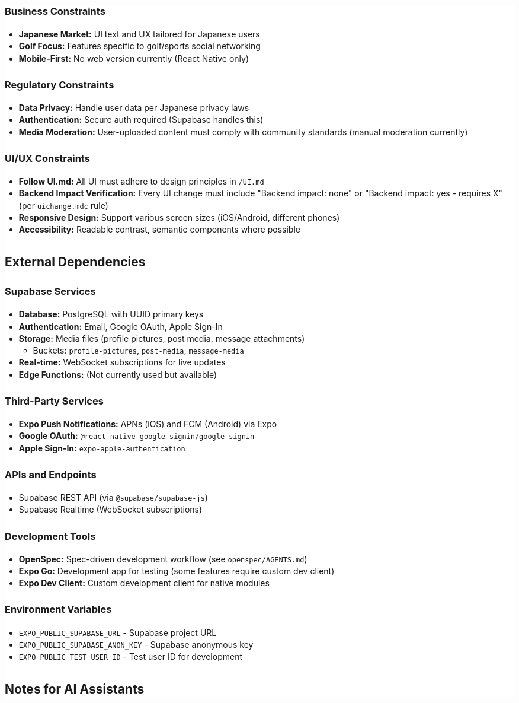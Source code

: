 ### Business Constraints
- **Japanese Market:** UI text and UX tailored for Japanese users
- **Golf Focus:** Features specific to golf/sports social networking
- **Mobile-First:** No web version currently (React Native only)

### Regulatory Constraints
- **Data Privacy:** Handle user data per Japanese privacy laws
- **Authentication:** Secure auth required (Supabase handles this)
- **Media Moderation:** User-uploaded content must comply with community standards (manual moderation currently)

### UI/UX Constraints
- **Follow UI.md:** All UI must adhere to design principles in `/UI.md`
- **Backend Impact Verification:** Every UI change must include "Backend impact: none" or "Backend impact: yes - requires X" (per `uichange.mdc` rule)
- **Responsive Design:** Support various screen sizes (iOS/Android, different phones)
- **Accessibility:** Readable contrast, semantic components where possible

## External Dependencies

### Supabase Services
- **Database:** PostgreSQL with UUID primary keys
- **Authentication:** Email, Google OAuth, Apple Sign-In
- **Storage:** Media files (profile pictures, post media, message attachments)
  - Buckets: `profile-pictures`, `post-media`, `message-media`
- **Real-time:** WebSocket subscriptions for live updates
- **Edge Functions:** (Not currently used but available)

### Third-Party Services
- **Expo Push Notifications:** APNs (iOS) and FCM (Android) via Expo
- **Google OAuth:** `@react-native-google-signin/google-signin`
- **Apple Sign-In:** `expo-apple-authentication`

### APIs and Endpoints
- Supabase REST API (via `@supabase/supabase-js`)
- Supabase Realtime (WebSocket subscriptions)

### Development Tools
- **OpenSpec:** Spec-driven development workflow (see `openspec/AGENTS.md`)
- **Expo Go:** Development app for testing (some features require custom dev client)
- **Expo Dev Client:** Custom development client for native modules

### Environment Variables
- `EXPO_PUBLIC_SUPABASE_URL` - Supabase project URL
- `EXPO_PUBLIC_SUPABASE_ANON_KEY` - Supabase anonymous key
- `EXPO_PUBLIC_TEST_USER_ID` - Test user ID for development

## Notes for AI Assistants

